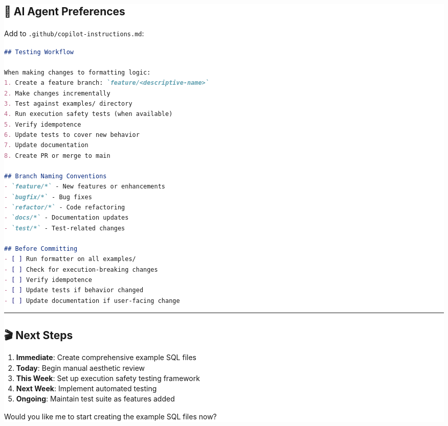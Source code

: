 ## 🤖 AI Agent Preferences

Add to `.github/copilot-instructions.md`:

```markdown
## Testing Workflow

When making changes to formatting logic:
1. Create a feature branch: `feature/<descriptive-name>`
2. Make changes incrementally
3. Test against examples/ directory
4. Run execution safety tests (when available)
5. Verify idempotence
6. Update tests to cover new behavior
7. Update documentation
8. Create PR or merge to main

## Branch Naming Conventions
- `feature/*` - New features or enhancements
- `bugfix/*` - Bug fixes
- `refactor/*` - Code refactoring
- `docs/*` - Documentation updates
- `test/*` - Test-related changes

## Before Committing
- [ ] Run formatter on all examples/
- [ ] Check for execution-breaking changes
- [ ] Verify idempotence
- [ ] Update tests if behavior changed
- [ ] Update documentation if user-facing change
```

---

## 🎬 Next Steps

1. **Immediate**: Create comprehensive example SQL files
2. **Today**: Begin manual aesthetic review
3. **This Week**: Set up execution safety testing framework
4. **Next Week**: Implement automated testing
5. **Ongoing**: Maintain test suite as features added

Would you like me to start creating the example SQL files now?
